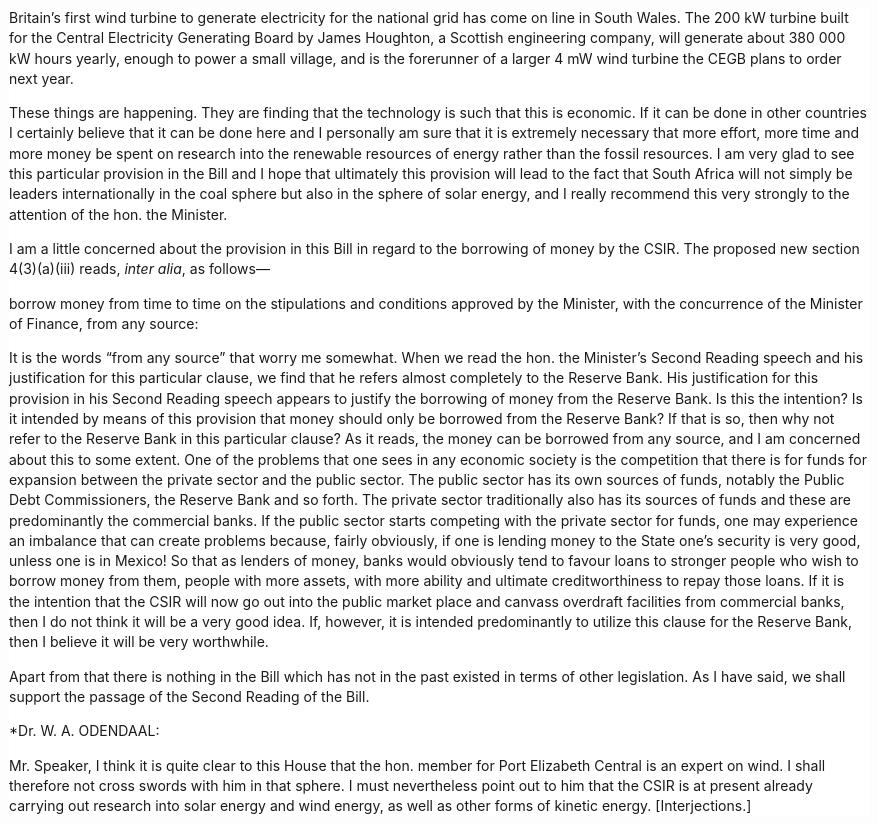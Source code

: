<block name="quote">Britain&#x2019;s first wind turbine to generate <span class="col_3507-3508" refersTo="page_0038"/>electricity for the national grid has come on line in South Wales. The 200 kW turbine built for the Central Electricity Generating Board by James Houghton, a Scottish engineering company, will generate about 380 000 kW hours yearly, enough to power a small village, and is the forerunner of a larger 4 mW wind turbine the CEGB plans to order next year.</block>

<p>These things are happening. They are finding that the technology is such that this is economic. If it can be done in other countries I certainly believe that it can be done here and I personally am sure that it is extremely necessary that more effort, more time and more money be spent on research into the renewable resources of energy rather than the fossil resources. I am very glad to see this particular provision in the Bill and I hope that ultimately this provision will lead to the fact that South Africa will not simply be leaders internationally in the coal sphere but also in the sphere of solar energy, and I really recommend this very strongly to the attention of the hon. the Minister.</p>

<p>I am a little concerned about the provision in this Bill in regard to the borrowing of money by the CSIR. The proposed new section 4(3)(a)(iii) reads, <i>inter alia</i>, as follows&#x2014;</p>

<block name="quote">borrow money from time to time on the stipulations and conditions approved by the Minister, with the concurrence of the Minister of Finance, from any source:</block>

<p>It is the words &#x201C;from any source&#x201D; that worry me somewhat. When we read the hon. the Minister&#x2019;s Second Reading speech and his justification for this particular clause, we find that he refers almost completely to the Reserve Bank. His justification for this provision in his Second Reading speech appears to justify the borrowing of money from the Reserve Bank. Is this the intention? Is it intended by means of this provision that money should only be borrowed from the Reserve Bank? If that is so, then why not refer to the Reserve Bank in this particular clause? As it reads, the money can be borrowed from any source, and I am concerned about this to some extent. One of the problems that one sees in any economic society is the competition that there is for funds for expansion between the private sector and the public sector. The public sector has its own sources of funds, notably the Public Debt Commissioners, the Reserve Bank and so forth. The private sector traditionally also has its sources of funds and these are predominantly the commercial banks. If the public sector starts competing with the private sector for funds, one may experience an imbalance that can create problems because, fairly obviously, if one is lending money to the State one&#x2019;s security is very good, unless one is in Mexico! So that as lenders of money, banks would obviously tend to favour loans to stronger people who wish to borrow money from them, people with more assets, with more ability and ultimate creditworthiness to repay those loans. If it is the intention that the CSIR will now go out into the public market place and canvass overdraft facilities from commercial banks, then I do not think it will be a very good idea. If, however, it is intended predominantly to utilize this clause for the Reserve Bank, then I believe it will be very worthwhile.</p>

<p>Apart from that there is nothing in the Bill which has not in the past existed in terms of other legislation. As I have said, we shall support the passage of the Second Reading of the Bill.</p>

</speech>

<speech by="#odendaal">

<from>*Dr. <person refersTo="hansard_za">W. A. ODENDAAL</person>:</from>

<p>Mr. Speaker, I think it is quite clear to this House that the hon. member for Port Elizabeth Central is an expert on wind. I shall therefore not cross swords with him in that sphere. I must nevertheless point out to him that the CSIR is at present already carrying out research into solar energy and wind energy, as well as other forms of kinetic energy. [Interjections.]</p>
